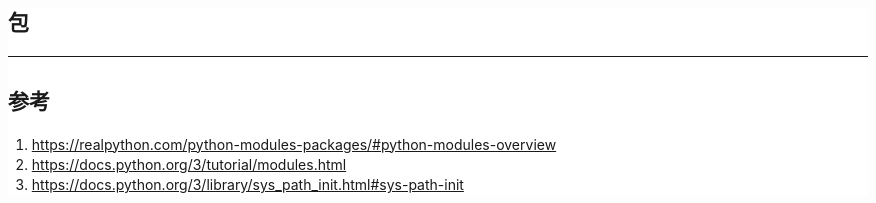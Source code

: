 
## 包

---

## 参考

1. https://realpython.com/python-modules-packages/#python-modules-overview
2. https://docs.python.org/3/tutorial/modules.html
3. https://docs.python.org/3/library/sys_path_init.html#sys-path-init